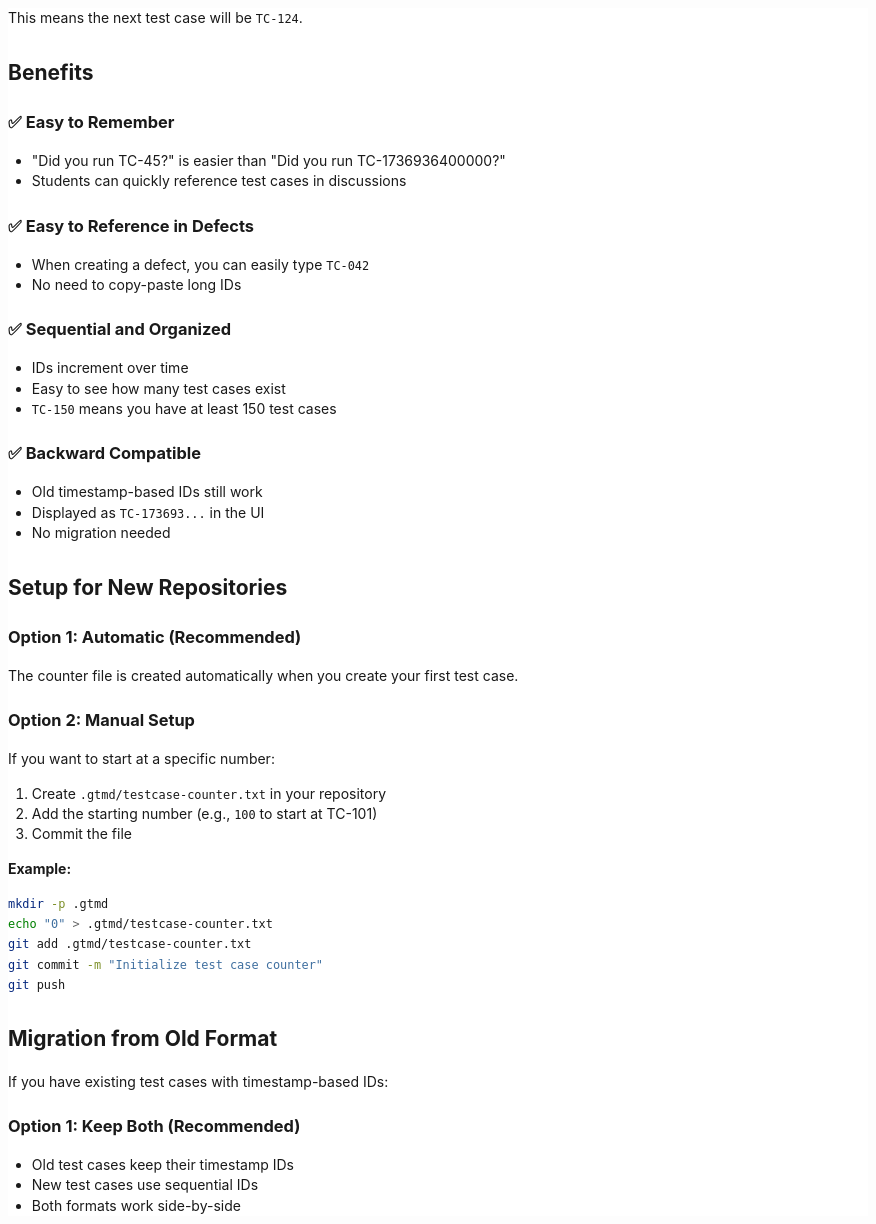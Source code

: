 This means the next test case will be `TC-124`.

## Benefits

### ✅ Easy to Remember
- "Did you run TC-45?" is easier than "Did you run TC-1736936400000?"
- Students can quickly reference test cases in discussions

### ✅ Easy to Reference in Defects
- When creating a defect, you can easily type `TC-042`
- No need to copy-paste long IDs

### ✅ Sequential and Organized
- IDs increment over time
- Easy to see how many test cases exist
- `TC-150` means you have at least 150 test cases

### ✅ Backward Compatible
- Old timestamp-based IDs still work
- Displayed as `TC-173693...` in the UI
- No migration needed

## Setup for New Repositories

### Option 1: Automatic (Recommended)

The counter file is created automatically when you create your first test case.

### Option 2: Manual Setup

If you want to start at a specific number:

1. Create `.gtmd/testcase-counter.txt` in your repository
2. Add the starting number (e.g., `100` to start at TC-101)
3. Commit the file

**Example:**
```bash
mkdir -p .gtmd
echo "0" > .gtmd/testcase-counter.txt
git add .gtmd/testcase-counter.txt
git commit -m "Initialize test case counter"
git push
```

## Migration from Old Format

If you have existing test cases with timestamp-based IDs:

### Option 1: Keep Both (Recommended)
- Old test cases keep their timestamp IDs
- New test cases use sequential IDs
- Both formats work side-by-side

